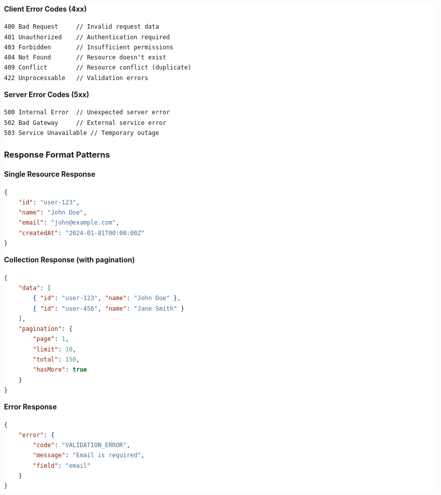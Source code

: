 **Client Error Codes (4xx)**

```
400 Bad Request     // Invalid request data
401 Unauthorized    // Authentication required
403 Forbidden       // Insufficient permissions
404 Not Found       // Resource doesn't exist
409 Conflict        // Resource conflict (duplicate)
422 Unprocessable   // Validation errors
```

**Server Error Codes (5xx)**

```
500 Internal Error  // Unexpected server error
502 Bad Gateway     // External service error
503 Service Unavailable // Temporary outage
```

### **Response Format Patterns**

**Single Resource Response**

```json
{
	"id": "user-123",
	"name": "John Doe",
	"email": "john@example.com",
	"createdAt": "2024-01-01T00:00:00Z"
}
```

**Collection Response (with pagination)**

```json
{
	"data": [
		{ "id": "user-123", "name": "John Doe" },
		{ "id": "user-456", "name": "Jane Smith" }
	],
	"pagination": {
		"page": 1,
		"limit": 10,
		"total": 150,
		"hasMore": true
	}
}
```

**Error Response**

```json
{
	"error": {
		"code": "VALIDATION_ERROR",
		"message": "Email is required",
		"field": "email"
	}
}
```
